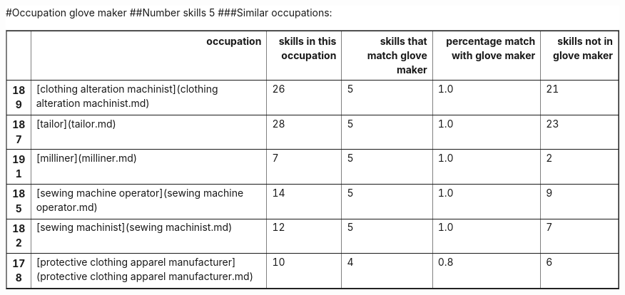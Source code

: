 #Occupation glove maker
##Number skills 5
###Similar occupations:
<table border="1" class="dataframe">
  <thead>
    <tr style="text-align: right;">
      <th></th>
      <th>occupation</th>
      <th>skills in this occupation</th>
      <th>skills that match glove maker</th>
      <th>percentage match with glove maker</th>
      <th>skills not in glove maker</th>
    </tr>
  </thead>
  <tbody>
    <tr>
      <th>189</th>
      <td>[clothing alteration machinist](clothing alteration machinist.md)</td>
      <td>26</td>
      <td>5</td>
      <td>1.0</td>
      <td>21</td>
    </tr>
    <tr>
      <th>187</th>
      <td>[tailor](tailor.md)</td>
      <td>28</td>
      <td>5</td>
      <td>1.0</td>
      <td>23</td>
    </tr>
    <tr>
      <th>191</th>
      <td>[milliner](milliner.md)</td>
      <td>7</td>
      <td>5</td>
      <td>1.0</td>
      <td>2</td>
    </tr>
    <tr>
      <th>185</th>
      <td>[sewing machine operator](sewing machine operator.md)</td>
      <td>14</td>
      <td>5</td>
      <td>1.0</td>
      <td>9</td>
    </tr>
    <tr>
      <th>182</th>
      <td>[sewing machinist](sewing machinist.md)</td>
      <td>12</td>
      <td>5</td>
      <td>1.0</td>
      <td>7</td>
    </tr>
    <tr>
      <th>178</th>
      <td>[protective clothing apparel manufacturer](protective clothing apparel manufacturer.md)</td>
      <td>10</td>
      <td>4</td>
      <td>0.8</td>
      <td>6</td>
    </tr>
    <tr>